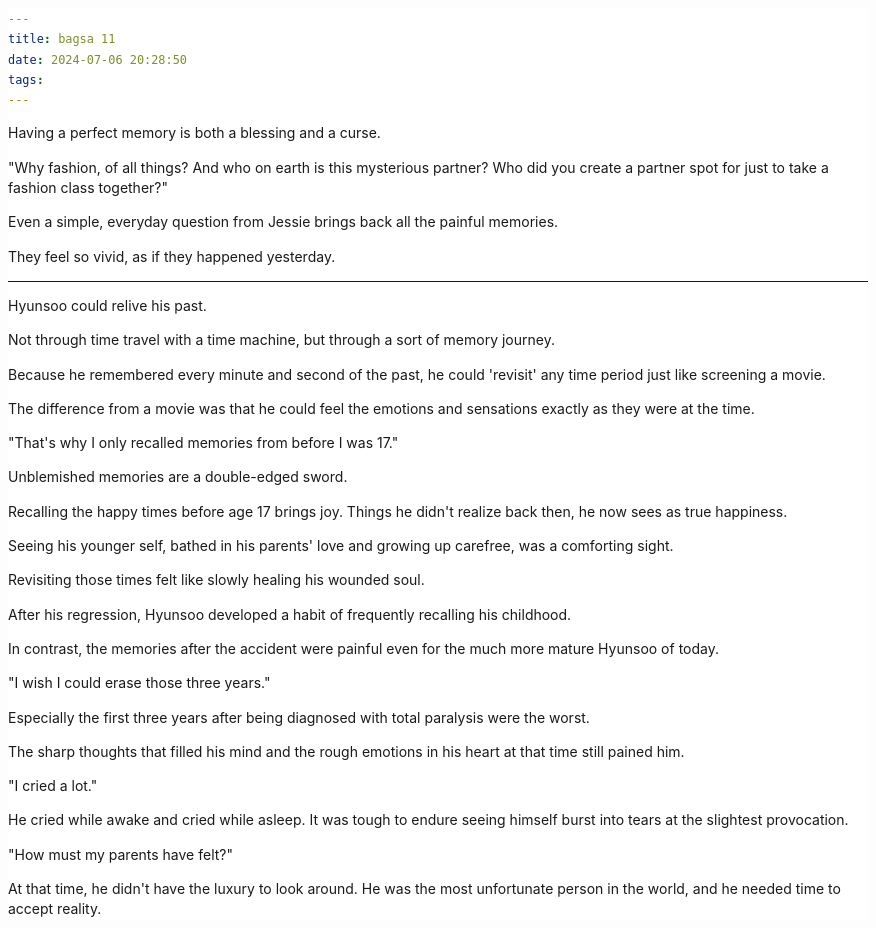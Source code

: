 ```yaml
---
title: bagsa 11
date: 2024-07-06 20:28:50
tags:
---
```



Having a perfect memory is both a blessing and a curse.

"Why fashion, of all things? And who on earth is this mysterious partner? Who did you create a partner spot for just to take a fashion class together?"

Even a simple, everyday question from Jessie brings back all the painful memories.

They feel so vivid, as if they happened yesterday.

* * *

Hyunsoo could relive his past.

Not through time travel with a time machine, but through a sort of memory journey.

Because he remembered every minute and second of the past, he could 'revisit' any time period just like screening a movie.

The difference from a movie was that he could feel the emotions and sensations exactly as they were at the time.

"That's why I only recalled memories from before I was 17."

Unblemished memories are a double-edged sword.

Recalling the happy times before age 17 brings joy. Things he didn't realize back then, he now sees as true happiness.

Seeing his younger self, bathed in his parents' love and growing up carefree, was a comforting sight.

Revisiting those times felt like slowly healing his wounded soul.

After his regression, Hyunsoo developed a habit of frequently recalling his childhood.

In contrast, the memories after the accident were painful even for the much more mature Hyunsoo of today.

"I wish I could erase those three years."

Especially the first three years after being diagnosed with total paralysis were the worst.

The sharp thoughts that filled his mind and the rough emotions in his heart at that time still pained him.

"I cried a lot."

He cried while awake and cried while asleep. It was tough to endure seeing himself burst into tears at the slightest provocation.

"How must my parents have felt?"

At that time, he didn't have the luxury to look around. He was the most unfortunate person in the world, and he needed time to accept reality.
